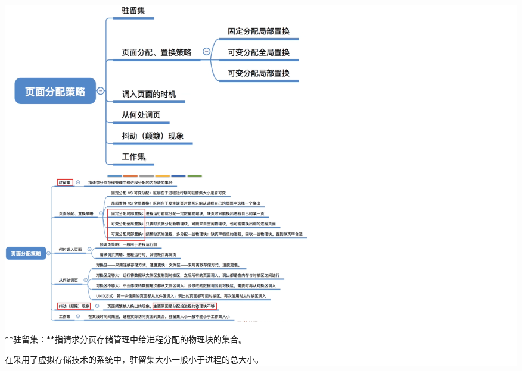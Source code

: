 <img src="/assets/blog_res/2022-07-19-%E6%93%8D%E4%BD%9C%E7%B3%BB%E7%BB%9F.assets/image-20220721204234452.png" alt="image-20220721204234452" style="zoom:50%;" />

<img src="/assets/blog_res/2022-07-19-%E6%93%8D%E4%BD%9C%E7%B3%BB%E7%BB%9F.assets/image-20220721214224725.png" alt="image-20220721214224725" style="zoom:50%;" />

**驻留集：**指请求分页存储管理中给进程分配的物理块的集合。

在采用了虚拟存储技术的系统中，驻留集大小一般小于进程的总大小。
